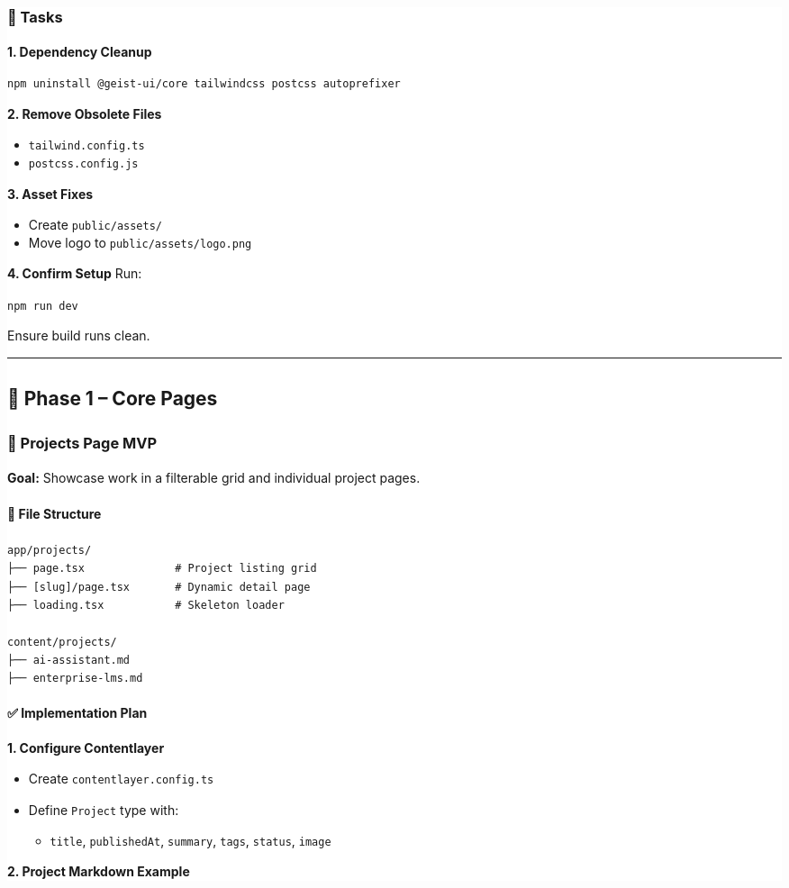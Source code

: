 ### 🔧 Tasks

**1. Dependency Cleanup**

```bash
npm uninstall @geist-ui/core tailwindcss postcss autoprefixer
```

**2. Remove Obsolete Files**

* `tailwind.config.ts`
* `postcss.config.js`

**3. Asset Fixes**

* Create `public/assets/`
* Move logo to `public/assets/logo.png`

**4. Confirm Setup**
Run:

```bash
npm run dev
```

Ensure build runs clean.

---

## 🧩 Phase 1 – Core Pages

### 🔧 Projects Page MVP

**Goal:** Showcase work in a filterable grid and individual project pages.

#### 📁 File Structure

```
app/projects/
├── page.tsx              # Project listing grid
├── [slug]/page.tsx       # Dynamic detail page
├── loading.tsx           # Skeleton loader

content/projects/
├── ai-assistant.md
├── enterprise-lms.md
```

#### ✅ Implementation Plan

**1. Configure Contentlayer**

* Create `contentlayer.config.ts`
* Define `Project` type with:

  * `title`, `publishedAt`, `summary`, `tags`, `status`, `image`

**2. Project Markdown Example**
